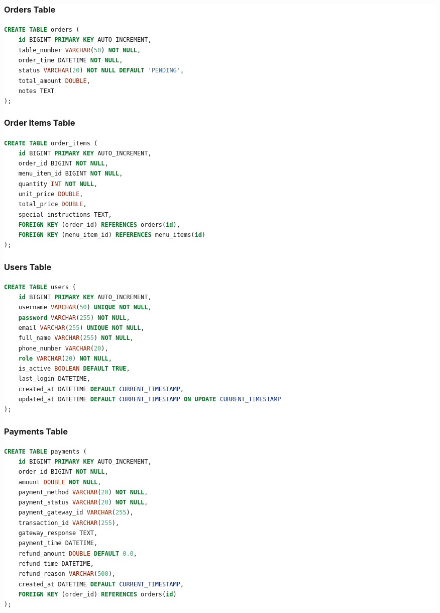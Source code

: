### Orders Table
```sql
CREATE TABLE orders (
    id BIGINT PRIMARY KEY AUTO_INCREMENT,
    table_number VARCHAR(50) NOT NULL,
    order_time DATETIME NOT NULL,
    status VARCHAR(20) NOT NULL DEFAULT 'PENDING',
    total_amount DOUBLE,
    notes TEXT
);
```

### Order Items Table
```sql
CREATE TABLE order_items (
    id BIGINT PRIMARY KEY AUTO_INCREMENT,
    order_id BIGINT NOT NULL,
    menu_item_id BIGINT NOT NULL,
    quantity INT NOT NULL,
    unit_price DOUBLE,
    total_price DOUBLE,
    special_instructions TEXT,
    FOREIGN KEY (order_id) REFERENCES orders(id),
    FOREIGN KEY (menu_item_id) REFERENCES menu_items(id)
);
```

### Users Table
```sql
CREATE TABLE users (
    id BIGINT PRIMARY KEY AUTO_INCREMENT,
    username VARCHAR(50) UNIQUE NOT NULL,
    password VARCHAR(255) NOT NULL,
    email VARCHAR(255) UNIQUE NOT NULL,
    full_name VARCHAR(255) NOT NULL,
    phone_number VARCHAR(20),
    role VARCHAR(20) NOT NULL,
    is_active BOOLEAN DEFAULT TRUE,
    last_login DATETIME,
    created_at DATETIME DEFAULT CURRENT_TIMESTAMP,
    updated_at DATETIME DEFAULT CURRENT_TIMESTAMP ON UPDATE CURRENT_TIMESTAMP
);
```

### Payments Table
```sql
CREATE TABLE payments (
    id BIGINT PRIMARY KEY AUTO_INCREMENT,
    order_id BIGINT NOT NULL,
    amount DOUBLE NOT NULL,
    payment_method VARCHAR(20) NOT NULL,
    payment_status VARCHAR(20) NOT NULL,
    payment_gateway_id VARCHAR(255),
    transaction_id VARCHAR(255),
    gateway_response TEXT,
    payment_time DATETIME,
    refund_amount DOUBLE DEFAULT 0.0,
    refund_time DATETIME,
    refund_reason VARCHAR(500),
    created_at DATETIME DEFAULT CURRENT_TIMESTAMP,
    FOREIGN KEY (order_id) REFERENCES orders(id)
);
```
